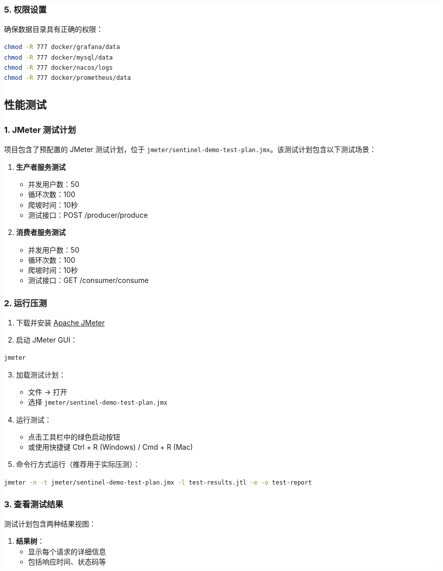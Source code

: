 ### 5. 权限设置

确保数据目录具有正确的权限：
```bash
chmod -R 777 docker/grafana/data
chmod -R 777 docker/mysql/data
chmod -R 777 docker/nacos/logs
chmod -R 777 docker/prometheus/data
```

## 性能测试

### 1. JMeter 测试计划

项目包含了预配置的 JMeter 测试计划，位于 `jmeter/sentinel-demo-test-plan.jmx`。该测试计划包含以下测试场景：

1. **生产者服务测试**
   - 并发用户数：50
   - 循环次数：100
   - 爬坡时间：10秒
   - 测试接口：POST /producer/produce

2. **消费者服务测试**
   - 并发用户数：50
   - 循环次数：100
   - 爬坡时间：10秒
   - 测试接口：GET /consumer/consume

### 2. 运行压测

1. 下载并安装 [Apache JMeter](https://jmeter.apache.org/download_jmeter.cgi)

2. 启动 JMeter GUI：
```bash
jmeter
```

3. 加载测试计划：
   - 文件 -> 打开
   - 选择 `jmeter/sentinel-demo-test-plan.jmx`

4. 运行测试：
   - 点击工具栏中的绿色启动按钮
   - 或使用快捷键 Ctrl + R (Windows) / Cmd + R (Mac)

5. 命令行方式运行（推荐用于实际压测）：
```bash
jmeter -n -t jmeter/sentinel-demo-test-plan.jmx -l test-results.jtl -e -o test-report
```

### 3. 查看测试结果

测试计划包含两种结果视图：

1. **结果树**：
   - 显示每个请求的详细信息
   - 包括响应时间、状态码等
